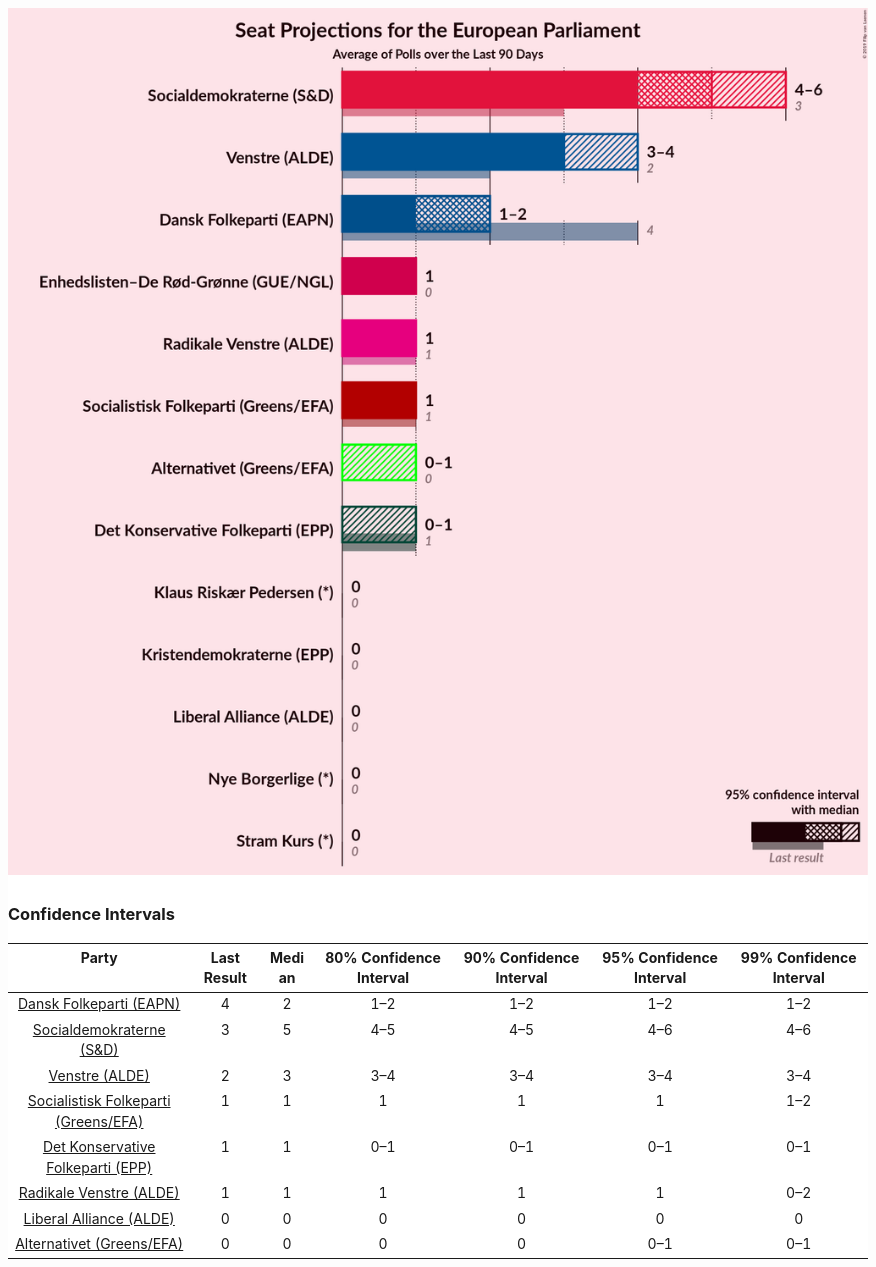 ![Graph with seats not yet produced](average-2019-06-30-seats.png "Seats")

### Confidence Intervals

| Party | Last Result | Median | 80% Confidence Interval | 90% Confidence Interval | 95% Confidence Interval | 99% Confidence Interval |
|:-----:|:-----------:|:------:|:-----------------------:|:-----------------------:|:-----------------------:|:-----------------------:|
| <a href="#dansk-folkeparti-(eapn)">Dansk Folkeparti (EAPN)</a> | 4 | 2 | 1–2 |1–2 | 1–2 | 1–2 |
| <a href="#socialdemokraterne-(s&d)">Socialdemokraterne (S&D)</a> | 3 | 5 | 4–5 |4–5 | 4–6 | 4–6 |
| <a href="#venstre-(alde)">Venstre (ALDE)</a> | 2 | 3 | 3–4 |3–4 | 3–4 | 3–4 |
| <a href="#socialistisk-folkeparti-(greens/efa)">Socialistisk Folkeparti (Greens/EFA)</a> | 1 | 1 | 1 |1 | 1 | 1–2 |
| <a href="#det-konservative-folkeparti-(epp)">Det Konservative Folkeparti (EPP)</a> | 1 | 1 | 0–1 |0–1 | 0–1 | 0–1 |
| <a href="#radikale-venstre-(alde)">Radikale Venstre (ALDE)</a> | 1 | 1 | 1 |1 | 1 | 0–2 |
| <a href="#liberal-alliance-(alde)">Liberal Alliance (ALDE)</a> | 0 | 0 | 0 |0 | 0 | 0 |
| <a href="#alternativet-(greens/efa)">Alternativet (Greens/EFA)</a> | 0 | 0 | 0 |0 | 0–1 | 0–1 |